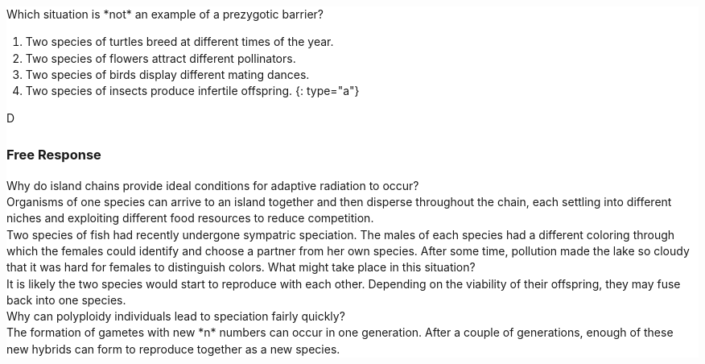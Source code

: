 <div data-type="exercise">
<div data-type="problem" markdown="1">
Which situation is *not* an example of a prezygotic barrier?

1.  Two species of turtles breed at different times of the year.
2.  Two species of flowers attract different pollinators.
3.  Two species of birds display different mating dances.
4.  Two species of insects produce infertile offspring.
{: type="a"}

</div>
<div data-type="solution" markdown="1">
D

</div>
</div>

### Free Response

<div data-type="exercise">
<div data-type="problem" markdown="1">
Why do island chains provide ideal conditions for adaptive radiation to occur?

</div>
<div data-type="solution" markdown="1">
Organisms of one species can arrive to an island together and then disperse throughout the chain, each settling into different niches and exploiting different food resources to reduce competition.

</div>
</div>

<div data-type="exercise">
<div data-type="problem" markdown="1">
Two species of fish had recently undergone sympatric speciation. The males of each species had a different coloring through which the females could identify and choose a partner from her own species. After some time, pollution made the lake so cloudy that it was hard for females to distinguish colors. What might take place in this situation?

</div>
<div data-type="solution" markdown="1">
It is likely the two species would start to reproduce with each other. Depending on the viability of their offspring, they may fuse back into one species.

</div>
</div>

<div data-type="exercise">
<div data-type="problem" markdown="1">
Why can polyploidy individuals lead to speciation fairly quickly?

</div>
<div data-type="solution" markdown="1">
The formation of gametes with new *n* numbers can occur in one generation. After a couple of generations, enough of these new hybrids can form to reproduce together as a new species.

</div>
</div>
